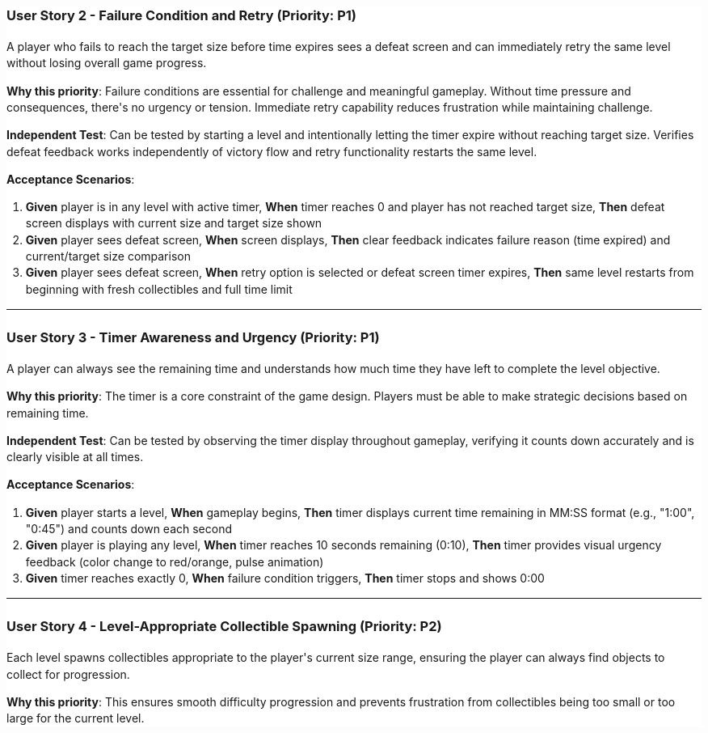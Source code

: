
### User Story 2 - Failure Condition and Retry (Priority: P1)

A player who fails to reach the target size before time expires sees a defeat screen and can immediately retry the same level without losing overall game progress.

**Why this priority**: Failure conditions are essential for challenge and meaningful gameplay. Without time pressure and consequences, there's no urgency or tension. Immediate retry capability reduces frustration while maintaining challenge.

**Independent Test**: Can be tested by starting a level and intentionally letting the timer expire without reaching target size. Verifies defeat feedback works independently of victory flow and retry functionality restarts the same level.

**Acceptance Scenarios**:

1. **Given** player is in any level with active timer, **When** timer reaches 0 and player has not reached target size, **Then** defeat screen displays with current size and target size shown
2. **Given** player sees defeat screen, **When** screen displays, **Then** clear feedback indicates failure reason (time expired) and current/target size comparison
3. **Given** player sees defeat screen, **When** retry option is selected or defeat screen timer expires, **Then** same level restarts from beginning with fresh collectibles and full time limit

---

### User Story 3 - Timer Awareness and Urgency (Priority: P1)

A player can always see the remaining time and understands how much time they have left to complete the level objective.

**Why this priority**: The timer is a core constraint of the game design. Players must be able to make strategic decisions based on remaining time.

**Independent Test**: Can be tested by observing the timer display throughout gameplay, verifying it counts down accurately and is clearly visible at all times.

**Acceptance Scenarios**:

1. **Given** player starts a level, **When** gameplay begins, **Then** timer displays current time remaining in MM:SS format (e.g., "1:00", "0:45") and counts down each second
2. **Given** player is playing any level, **When** timer reaches 10 seconds remaining (0:10), **Then** timer provides visual urgency feedback (color change to red/orange, pulse animation)
3. **Given** timer reaches exactly 0, **When** failure condition triggers, **Then** timer stops and shows 0:00

---

### User Story 4 - Level-Appropriate Collectible Spawning (Priority: P2)

Each level spawns collectibles appropriate to the player's current size range, ensuring the player can always find objects to collect for progression.

**Why this priority**: This ensures smooth difficulty progression and prevents frustration from collectibles being too small or too large for the current level.
